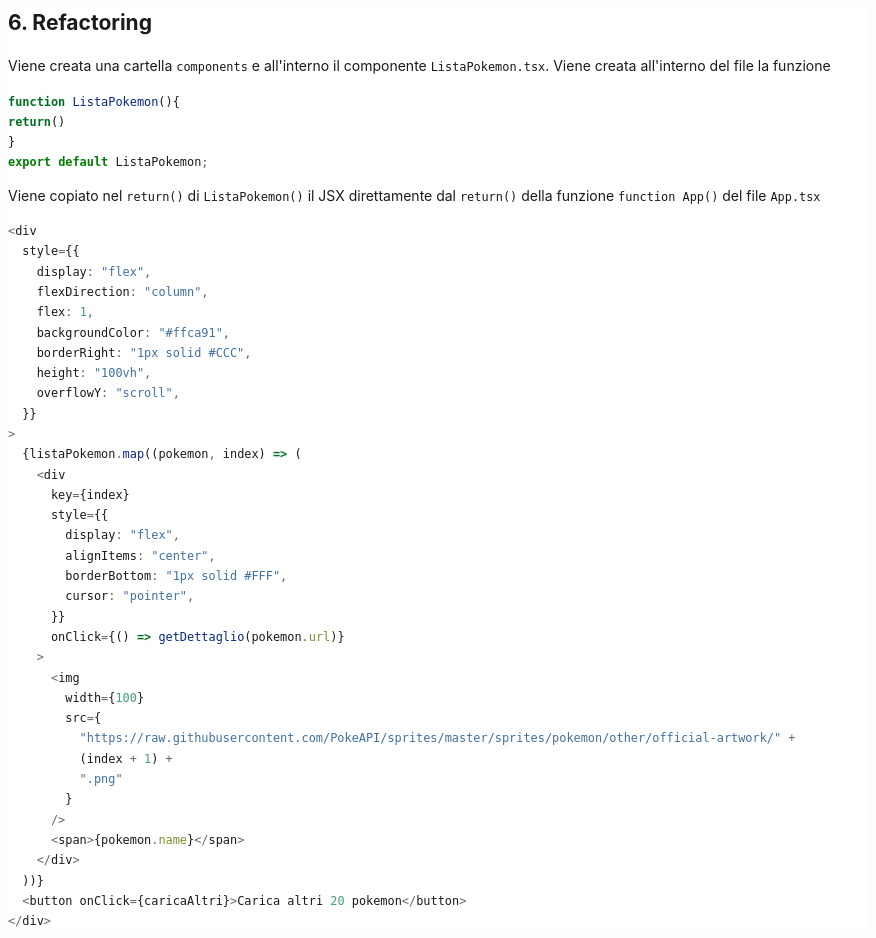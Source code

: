 ## 6. Refactoring

Viene creata una cartella `components` e all'interno il componente `ListaPokemon.tsx`.
Viene creata all'interno del file la funzione

```ts
function ListaPokemon(){
return()
}
export default ListaPokemon;
```

Viene copiato nel `return()` di `ListaPokemon()` il JSX direttamente dal `return()` della funzione `function App()` del file `App.tsx`

```ts
<div
  style={{
    display: "flex",
    flexDirection: "column",
    flex: 1,
    backgroundColor: "#ffca91",
    borderRight: "1px solid #CCC",
    height: "100vh",
    overflowY: "scroll",
  }}
>
  {listaPokemon.map((pokemon, index) => (
    <div
      key={index}
      style={{
        display: "flex",
        alignItems: "center",
        borderBottom: "1px solid #FFF",
        cursor: "pointer",
      }}
      onClick={() => getDettaglio(pokemon.url)}
    >
      <img
        width={100}
        src={
          "https://raw.githubusercontent.com/PokeAPI/sprites/master/sprites/pokemon/other/official-artwork/" +
          (index + 1) +
          ".png"
        }
      />
      <span>{pokemon.name}</span>
    </div>
  ))}
  <button onClick={caricaAltri}>Carica altri 20 pokemon</button>
</div>
```
